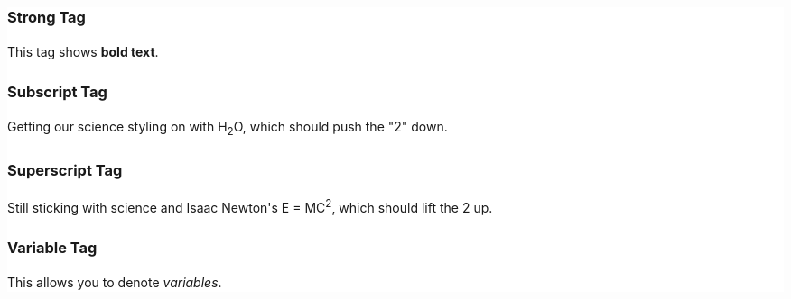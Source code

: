 ### Strong Tag

This tag shows **bold text**.

### Subscript Tag

Getting our science styling on with H<sub>2</sub>O, which should push the "2" down.

### Superscript Tag

Still sticking with science and Isaac Newton's E = MC<sup>2</sup>, which should lift the 2 up.

### Variable Tag

This allows you to denote <var>variables</var>.
